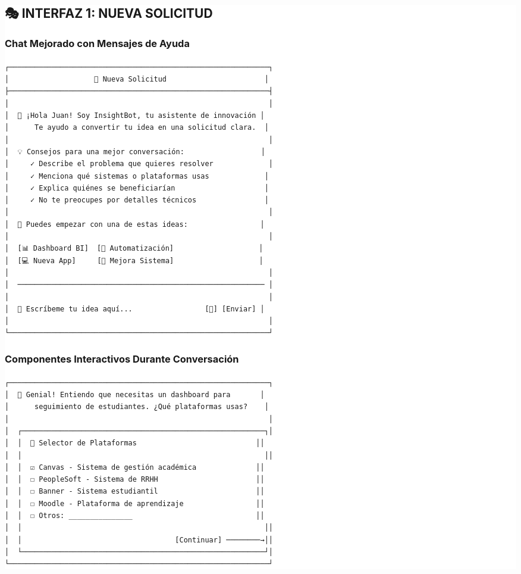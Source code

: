 
## 🎭 **INTERFAZ 1: NUEVA SOLICITUD**

### **Chat Mejorado con Mensajes de Ayuda**

```
┌─────────────────────────────────────────────────────────────┐
│                    💬 Nueva Solicitud                       │
├─────────────────────────────────────────────────────────────┤
│                                                             │
│  🤖 ¡Hola Juan! Soy InsightBot, tu asistente de innovación │
│      Te ayudo a convertir tu idea en una solicitud clara.  │
│                                                             │
│  💡 Consejos para una mejor conversación:                  │
│     ✓ Describe el problema que quieres resolver             │
│     ✓ Menciona qué sistemas o plataformas usas             │
│     ✓ Explica quiénes se beneficiarían                     │
│     ✓ No te preocupes por detalles técnicos                │
│                                                             │
│  🚀 Puedes empezar con una de estas ideas:                 │
│                                                             │
│  [📊 Dashboard BI]  [🤖 Automatización]                    │
│  [💻 Nueva App]     [🔧 Mejora Sistema]                    │
│                                                             │
│  ────────────────────────────────────────────────────────── │
│                                                             │
│  💬 Escríbeme tu idea aquí...                 [📎] [Enviar] │
│                                                             │
└─────────────────────────────────────────────────────────────┘
```

### **Componentes Interactivos Durante Conversación**

```
┌─────────────────────────────────────────────────────────────┐
│  🤖 Genial! Entiendo que necesitas un dashboard para       │
│      seguimiento de estudiantes. ¿Qué plataformas usas?    │
│                                                             │
│  ┌─────────────────────────────────────────────────────────┐│
│  │  🎯 Selector de Plataformas                            ││
│  │                                                         ││
│  │  ☑️ Canvas - Sistema de gestión académica              ││
│  │  ☐ PeopleSoft - Sistema de RRHH                       ││
│  │  ☐ Banner - Sistema estudiantil                       ││
│  │  ☐ Moodle - Plataforma de aprendizaje                 ││
│  │  ☐ Otros: _______________                             ││
│  │                                                         ││
│  │                                    [Continuar] ────────→││
│  └─────────────────────────────────────────────────────────┘│
└─────────────────────────────────────────────────────────────┘
```
